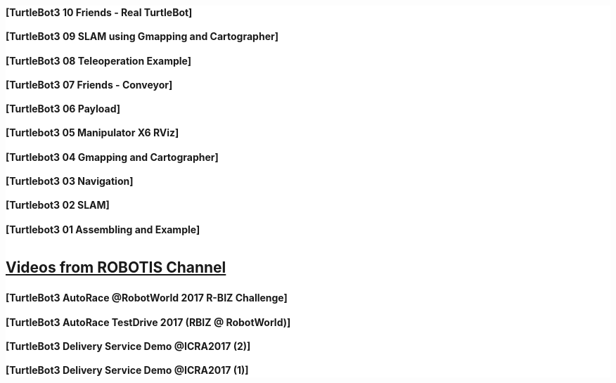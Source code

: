 **[TurtleBot3 10 Friends - Real TurtleBot]**
<iframe width="560" height="315" src="https://www.youtube.com/embed/KNWkAe0ob9g" frameborder="0" allow="autoplay; encrypted-media" allowfullscreen></iframe>

**[TurtleBot3 09 SLAM using Gmapping and Cartographer]**
<iframe width="560" height="315" src="https://www.youtube.com/embed/lkW4-dG2BCY" frameborder="0" allow="autoplay; encrypted-media" allowfullscreen></iframe>

**[TurtleBot3 08 Teleoperation Example]**
<iframe width="560" height="315" src="https://www.youtube.com/embed/Z4s18hlazb4" frameborder="0" allow="autoplay; encrypted-media" allowfullscreen></iframe>

**[TurtleBot3 07 Friends - Conveyor]**
<iframe width="560" height="315" src="https://www.youtube.com/embed/uv2faO7GhXc" frameborder="0" allow="autoplay; encrypted-media" allowfullscreen></iframe>

**[TurtleBot3 06 Payload]**
<iframe width="560" height="315" src="https://www.youtube.com/embed/sIrlEY8V09Q" frameborder="0" allow="autoplay; encrypted-media" allowfullscreen></iframe>

**[Turtlebot3 05 Manipulator X6 RViz]**
<iframe width="560" height="315" src="https://www.youtube.com/embed/qbht0ssv8M0" frameborder="0" allow="autoplay; encrypted-media" allowfullscreen></iframe>

**[Turtlebot3 04 Gmapping and Cartographer]**
<iframe width="560" height="315" src="https://www.youtube.com/embed/GO_Du32Em9o" frameborder="0" allow="autoplay; encrypted-media" allowfullscreen></iframe>

**[Turtlebot3 03 Navigation]**
<iframe width="560" height="315" src="https://www.youtube.com/embed/GO_Du32Em9o" frameborder="0" allow="autoplay; encrypted-media" allowfullscreen></iframe>

**[Turtlebot3 02 SLAM]**
<iframe width="560" height="315" src="https://www.youtube.com/embed/85n0wepL03s" frameborder="0" allow="autoplay; encrypted-media" allowfullscreen></iframe>

**[Turtlebot3 01 Assembling and Example]**
<iframe width="560" height="315" src="https://www.youtube.com/embed/o9d7NVC0A1Y" frameborder="0" allow="autoplay; encrypted-media" allowfullscreen></iframe>

## [Videos from ROBOTIS Channel](#videos-from-robotis-channel)

**[TurtleBot3 AutoRace @RobotWorld 2017 R-BIZ Challenge]**
<iframe width="560" height="315" src="https://www.youtube.com/embed/DWDBAHHQi_k" frameborder="0" allow="autoplay; encrypted-media" allowfullscreen></iframe>

**[TurtleBot3 AutoRace TestDrive 2017 (RBIZ @ RobotWorld)]**
<iframe width="560" height="315" src="https://www.youtube.com/embed/9Wnu8If1eS4" frameborder="0" allow="autoplay; encrypted-media" allowfullscreen></iframe>

**[TurtleBot3 Delivery Service Demo @ICRA2017 (2)]**
<iframe width="560" height="315" src="https://www.youtube.com/embed/u7qb8xiSiNg" frameborder="0" allow="autoplay; encrypted-media" allowfullscreen></iframe>

**[TurtleBot3 Delivery Service Demo @ICRA2017 (1)]**
<iframe width="560" height="315" src="https://www.youtube.com/embed/5NYdgnzxykc" frameborder="0" allow="autoplay; encrypted-media" allowfullscreen></iframe>

